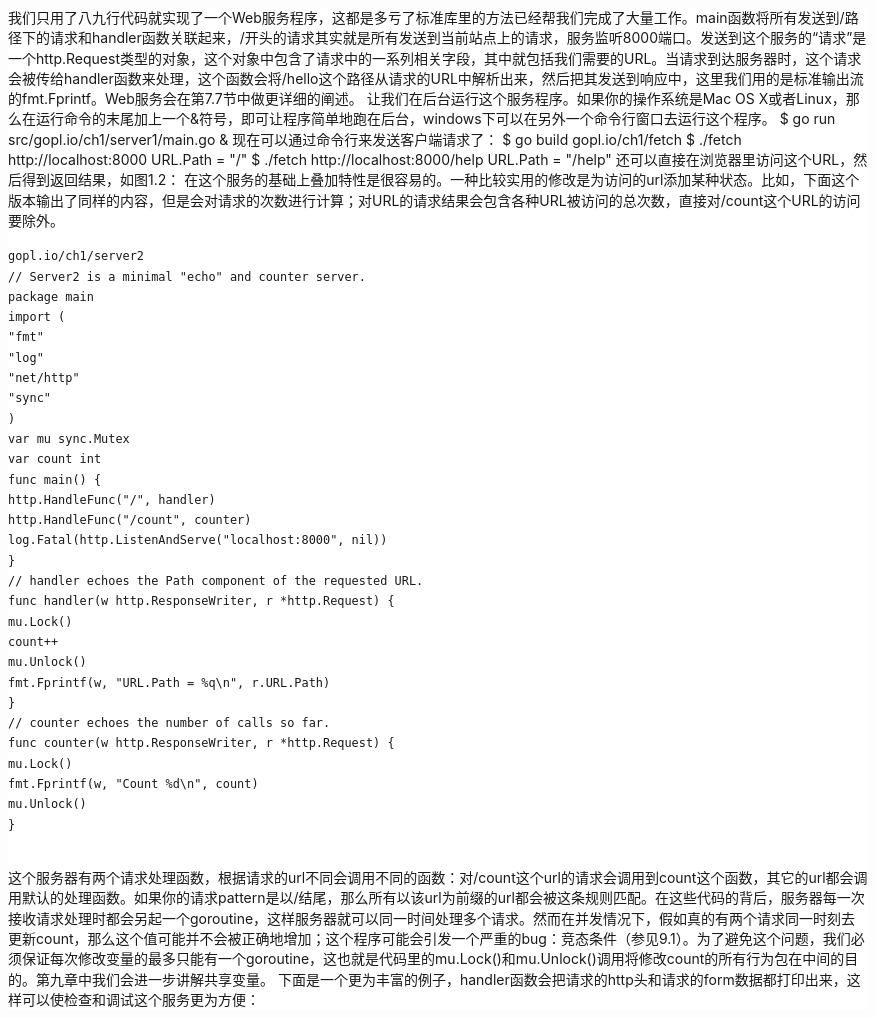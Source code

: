 我们只用了八九行代码就实现了一个Web服务程序，这都是多亏了标准库里的方法已经帮我们完成了大量工作。main函数将所有发送到/路径下的请求和handler函数关联起来，/开头的请求其实就是所有发送到当前站点上的请求，服务监听8000端口。发送到这个服务的“请求”是一个http.Request类型的对象，这个对象中包含了请求中的一系列相关字段，其中就包括我们需要的URL。当请求到达服务器时，这个请求会被传给handler函数来处理，这个函数会将/hello这个路径从请求的URL中解析出来，然后把其发送到响应中，这里我们用的是标准输出流的fmt.Fprintf。Web服务会在第7.7节中做更详细的阐述。
让我们在后台运行这个服务程序。如果你的操作系统是Mac OS X或者Linux，那么在运行命令的末尾加上一个&符号，即可让程序简单地跑在后台，windows下可以在另外一个命令行窗口去运行这个程序。
$ go run src/gopl.io/ch1/server1/main.go &
现在可以通过命令行来发送客户端请求了：
$ go build gopl.io/ch1/fetch
$ ./fetch http://localhost:8000
URL.Path = "/"
$ ./fetch http://localhost:8000/help
URL.Path = "/help"
还可以直接在浏览器里访问这个URL，然后得到返回结果，如图1.2：
在这个服务的基础上叠加特性是很容易的。一种比较实用的修改是为访问的url添加某种状态。比如，下面这个版本输出了同样的内容，但是会对请求的次数进行计算；对URL的请求结果会包含各种URL被访问的总次数，直接对/count这个URL的访问要除外。

```
gopl.io/ch1/server2
// Server2 is a minimal "echo" and counter server.
package main
import (
"fmt"
"log"
"net/http"
"sync"
)
var mu sync.Mutex
var count int
func main() {
http.HandleFunc("/", handler)
http.HandleFunc("/count", counter)
log.Fatal(http.ListenAndServe("localhost:8000", nil))
}
// handler echoes the Path component of the requested URL.
func handler(w http.ResponseWriter, r *http.Request) {
mu.Lock()
count++
mu.Unlock()
fmt.Fprintf(w, "URL.Path = %q\n", r.URL.Path)
}
// counter echoes the number of calls so far.
func counter(w http.ResponseWriter, r *http.Request) {
mu.Lock()
fmt.Fprintf(w, "Count %d\n", count)
mu.Unlock()
}


```

这个服务器有两个请求处理函数，根据请求的url不同会调用不同的函数：对/count这个url的请求会调用到count这个函数，其它的url都会调用默认的处理函数。如果你的请求pattern是以/结尾，那么所有以该url为前缀的url都会被这条规则匹配。在这些代码的背后，服务器每一次接收请求处理时都会另起一个goroutine，这样服务器就可以同一时间处理多个请求。然而在并发情况下，假如真的有两个请求同一时刻去更新count，那么这个值可能并不会被正确地增加；这个程序可能会引发一个严重的bug：竞态条件（参见9.1）。为了避免这个问题，我们必须保证每次修改变量的最多只能有一个goroutine，这也就是代码里的mu.Lock()和mu.Unlock()调用将修改count的所有行为包在中间的目的。第九章中我们会进一步讲解共享变量。
下面是一个更为丰富的例子，handler函数会把请求的http头和请求的form数据都打印出来，这样可以使检查和调试这个服务更为方便：
